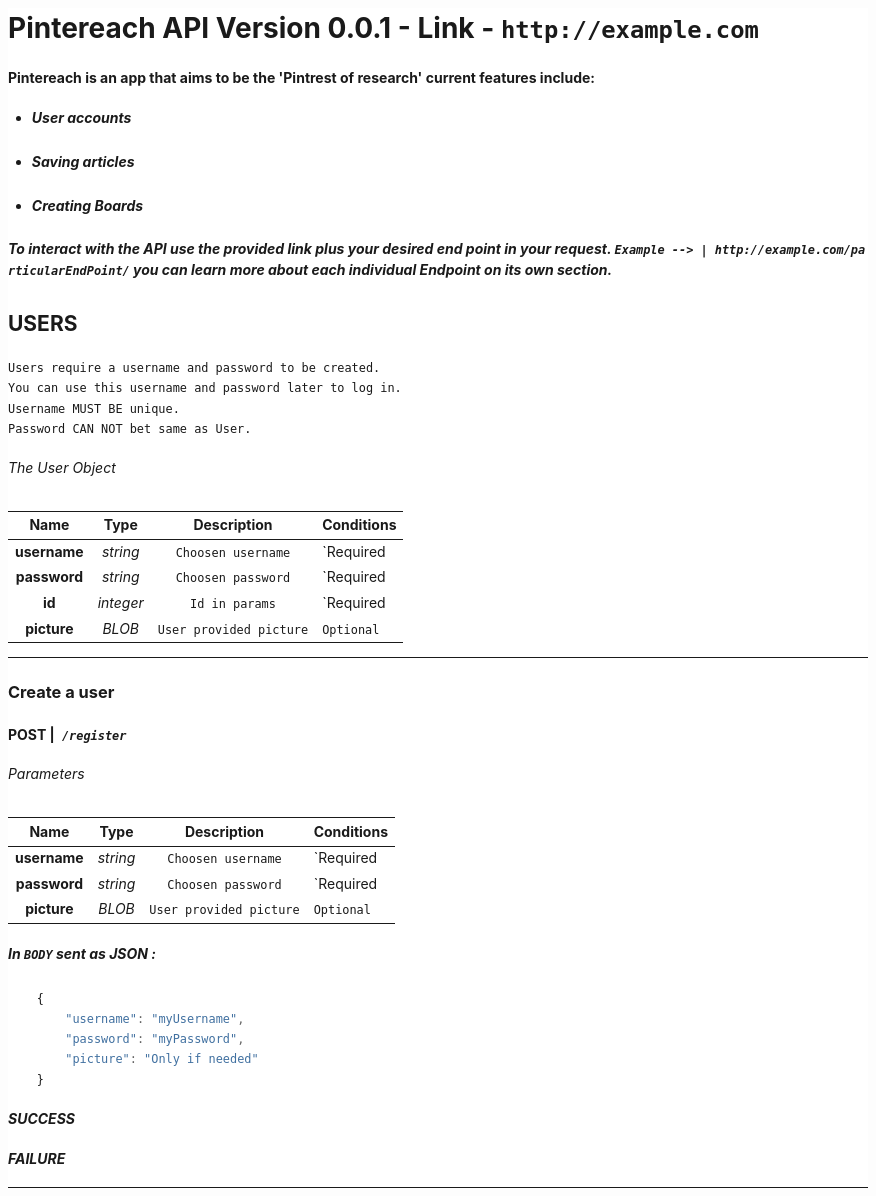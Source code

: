 # Pintereach API Version 0.0.1 - Link - ``` http://example.com ```
#### Pintereach is an app that aims to be the 'Pintrest of research' current features include:
* ##### User accounts
* ##### Saving articles
* ##### Creating Boards


##### To interact with the API use the provided link plus your desired end point in your request. `Example --> | http://example.com/particularEndPoint/` you can learn more about each individual Endpoint on its own section.
## USERS
``` 
Users require a username and password to be created.
You can use this username and password later to log in.
Username MUST BE unique.
Password CAN NOT bet same as User.
```
###### The User Object
|Name         |Type         |Description            |Conditions                           | 
|:-----------:|:-----------:| :--------------------:|:------------------------------------|
|**username** |*string*     |`Choosen username`     |`Required | Uninque`                 |
|**password** |*string*     |`Choosen password`     |`Required | NOT same as user`        |
|**id**       |*integer*    |`Id in params`         |`Required | Unique`                  |
|**picture**  |*BLOB*       |`User provided picture`|`Optional`                           |
___



### Create a user 
#### POST |*`  /register  `*
###### Parameters
|Name         |Type         |Description            |Conditions                           | 
|:-----------:|:-----------:| :--------------------:|:------------------------------------|
|**username** |*string*     |`Choosen username`     |`Required | Uninque`                 |
|**password** |*string*     |`Choosen password`     |`Required | NOT same as user`        |
|**picture**  |*BLOB*       |`User provided picture`|`Optional`                           |
##### In `BODY` sent as *JSON* :
```js
	{
    	"username": "myUsername",
        "password": "myPassword",
        "picture": "Only if needed"
	}
```
#### *SUCCESS*
#### *FAILURE*
___
